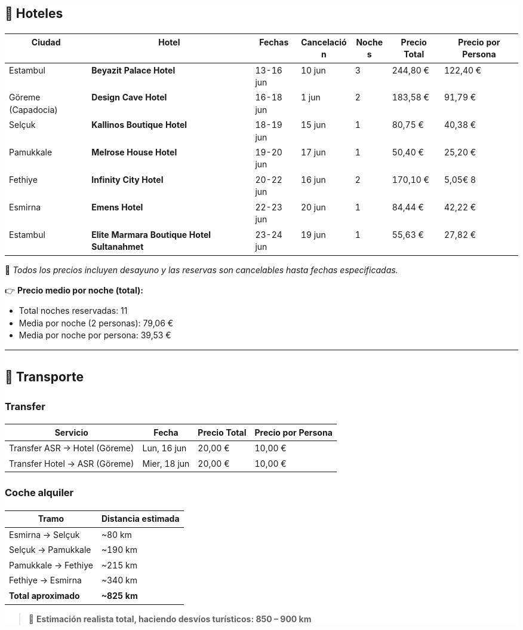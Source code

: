
## 🏨 Hoteles

| Ciudad             | Hotel                                        | Fechas    | Cancelación | Noches | Precio Total | Precio por Persona |
| ------------------ | -------------------------------------------- | --------- | ----------- | ------ | ------------ | ------------------ |
| Estambul           | **Beyazit Palace Hotel**                     | 13-16 jun | 10 jun      | 3      | 244,80 €     | 122,40 €           |
| Göreme (Capadocia) | **Design Cave Hotel**                        | 16-18 jun | 1 jun       | 2      | 183,58 €     | 91,79 €            |
| Selçuk             | **Kallinos Boutique Hotel**                  | 18-19 jun | 15 jun      | 1      | 80,75 €      | 40,38 €            |
| Pamukkale          | **Melrose House Hotel**                      | 19-20 jun | 17 jun      | 1      | 50,40 €      | 25,20 €            |
| Fethiye            | **Infinity City Hotel**                      | 20-22 jun | 16 jun      | 2      | 170,10 €     | 5,05€ 8            |
| Esmirna            | **Emens Hotel**                              | 22-23 jun | 20 jun      | 1      | 84,44 €      | 42,22 €            |
| Estambul           | **Elite Marmara Boutique Hotel Sultanahmet** | 23-24 jun | 19 jun      | 1      | 55,63 €      | 27,82 €            |

📌 *Todos los precios incluyen desayuno y las reservas son cancelables hasta fechas especificadas.*

👉 **Precio medio por noche (total):**

- Total noches reservadas: 11
- Media por noche (2 personas): 79,06 €
- Media por noche por persona: 39,53 €

---

## 🚐 Transporte

### Transfer

| Servicio                      | Fecha        | Precio Total | Precio por Persona |
| ----------------------------- | ------------ | ------------ | ------------------ |
| Transfer ASR → Hotel (Göreme) | Lun, 16 jun  | 20,00 €      | 10,00 €            |
| Transfer Hotel → ASR (Göreme) | Mier, 18 jun | 20,00 €      | 10,00 €            |

### Coche alquiler

| Tramo                | Distancia estimada |
| -------------------- | ------------------ |
| Esmirna → Selçuk     | ~80 km             |
| Selçuk → Pamukkale   | ~190 km            |
| Pamukkale → Fethiye  | ~215 km            |
| Fethiye → Esmirna    | ~340 km            |
| **Total aproximado** | **~825 km**        |

> 🔄 **Estimación realista total, haciendo desvíos turísticos: 850 – 900 km**

